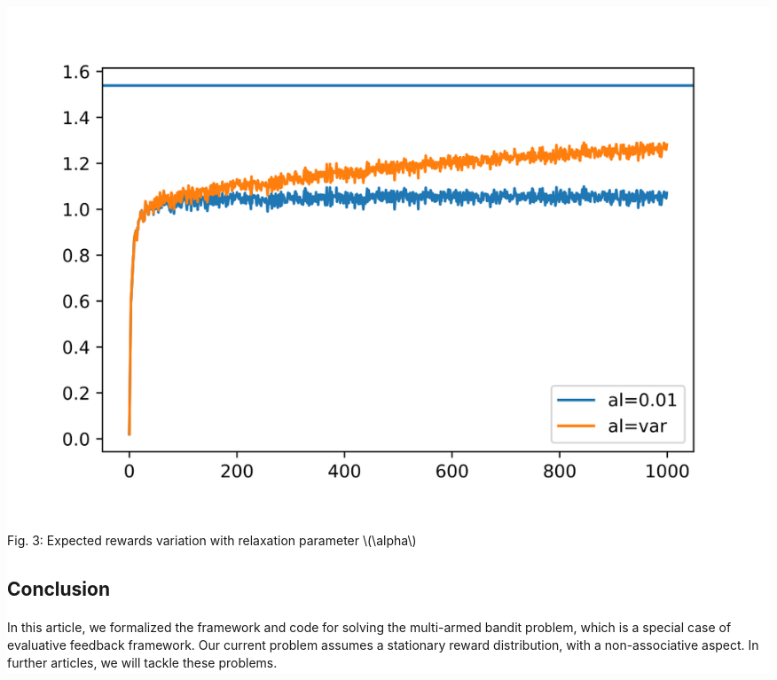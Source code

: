 ![Alpha](alpha.svg)

Fig. 3: Expected rewards variation with relaxation parameter \\(\alpha\\)

## Conclusion

In this article, we formalized the framework and code for solving the multi-armed bandit problem, which is a special case of evaluative feedback framework. Our current problem assumes a stationary reward distribution, with a non-associative aspect. In further articles, we will tackle these problems.
 